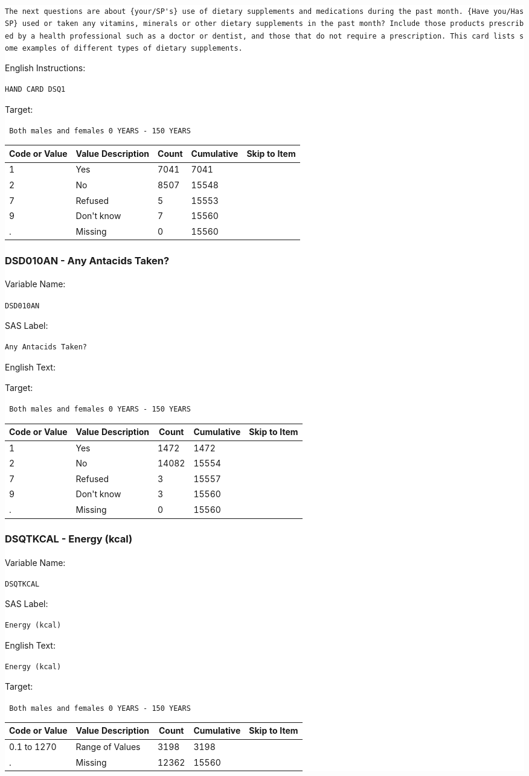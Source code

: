     The next questions are about {your/SP's} use of dietary supplements and medications during the past month. {Have you/Has SP} used or taken any vitamins, minerals or other dietary supplements in the past month? Include those products prescribed by a health professional such as a doctor or dentist, and those that do not require a prescription. This card lists some examples of different types of dietary supplements.
English Instructions:

    HAND CARD DSQ1
Target:

     Both males and females 0 YEARS - 150 YEARS
Code or Value | Value Description | Count | Cumulative | Skip to Item  
---|---|---|---|---  
1 | Yes | 7041 | 7041 |   
2 | No | 8507 | 15548 |   
7 | Refused | 5 | 15553 |   
9 | Don't know | 7 | 15560 |   
. | Missing | 0 | 15560 |   
  
### DSD010AN - Any Antacids Taken?

Variable Name:

    DSD010AN
SAS Label:

    Any Antacids Taken?
English Text:

    
Target:

     Both males and females 0 YEARS - 150 YEARS
Code or Value | Value Description | Count | Cumulative | Skip to Item  
---|---|---|---|---  
1 | Yes | 1472 | 1472 |   
2 | No | 14082 | 15554 |   
7 | Refused | 3 | 15557 |   
9 | Don't know | 3 | 15560 |   
. | Missing | 0 | 15560 |   
  
### DSQTKCAL - Energy (kcal)

Variable Name:

    DSQTKCAL
SAS Label:

    Energy (kcal)
English Text:

    Energy (kcal)
Target:

     Both males and females 0 YEARS - 150 YEARS
Code or Value | Value Description | Count | Cumulative | Skip to Item  
---|---|---|---|---  
0.1 to 1270 | Range of Values | 3198 | 3198 |   
. | Missing | 12362 | 15560 |   
  